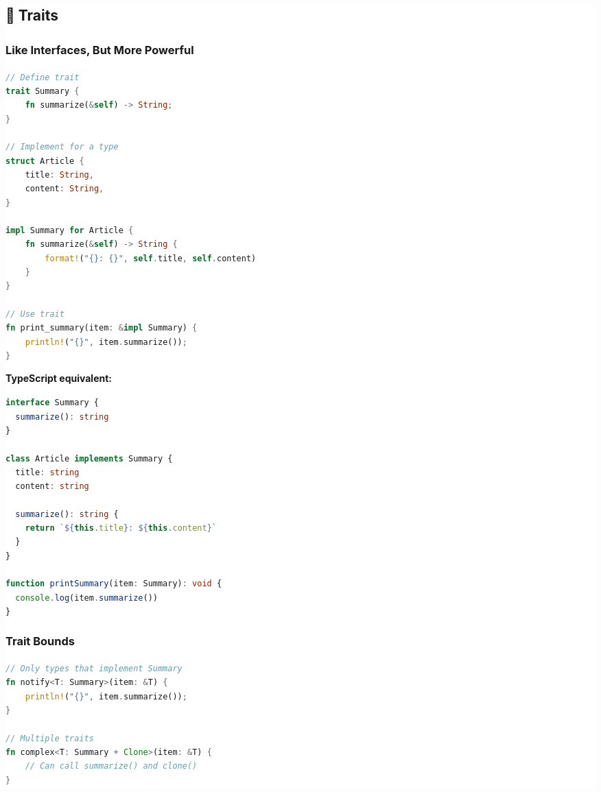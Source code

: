 ## 🎨 Traits

### Like Interfaces, But More Powerful

```rust
// Define trait
trait Summary {
    fn summarize(&self) -> String;
}

// Implement for a type
struct Article {
    title: String,
    content: String,
}

impl Summary for Article {
    fn summarize(&self) -> String {
        format!("{}: {}", self.title, self.content)
    }
}

// Use trait
fn print_summary(item: &impl Summary) {
    println!("{}", item.summarize());
}
```

**TypeScript equivalent:**

```typescript
interface Summary {
  summarize(): string
}

class Article implements Summary {
  title: string
  content: string

  summarize(): string {
    return `${this.title}: ${this.content}`
  }
}

function printSummary(item: Summary): void {
  console.log(item.summarize())
}
```

### Trait Bounds

```rust
// Only types that implement Summary
fn notify<T: Summary>(item: &T) {
    println!("{}", item.summarize());
}

// Multiple traits
fn complex<T: Summary + Clone>(item: &T) {
    // Can call summarize() and clone()
}
```
